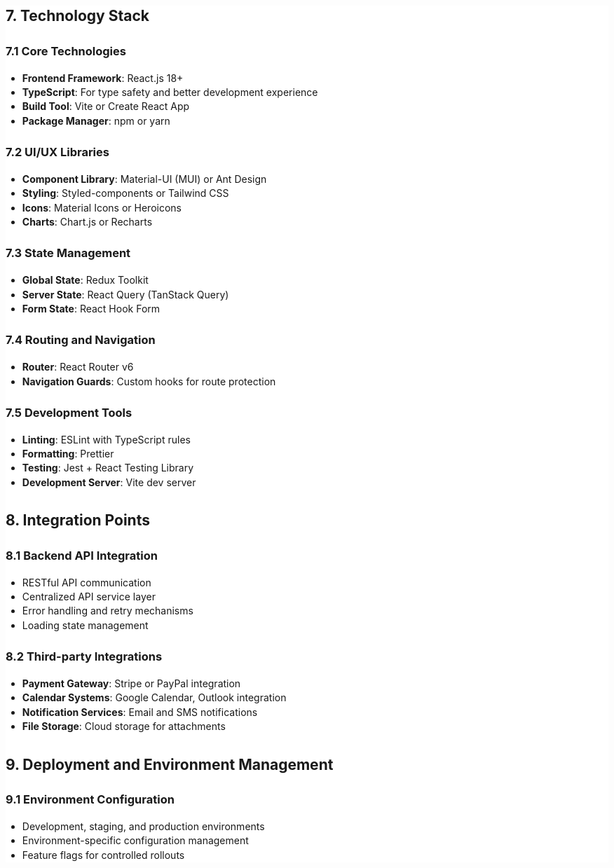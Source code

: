 ## 7. Technology Stack

### 7.1 Core Technologies
- **Frontend Framework**: React.js 18+
- **TypeScript**: For type safety and better development experience
- **Build Tool**: Vite or Create React App
- **Package Manager**: npm or yarn

### 7.2 UI/UX Libraries
- **Component Library**: Material-UI (MUI) or Ant Design
- **Styling**: Styled-components or Tailwind CSS
- **Icons**: Material Icons or Heroicons
- **Charts**: Chart.js or Recharts

### 7.3 State Management
- **Global State**: Redux Toolkit
- **Server State**: React Query (TanStack Query)
- **Form State**: React Hook Form

### 7.4 Routing and Navigation
- **Router**: React Router v6
- **Navigation Guards**: Custom hooks for route protection

### 7.5 Development Tools
- **Linting**: ESLint with TypeScript rules
- **Formatting**: Prettier
- **Testing**: Jest + React Testing Library
- **Development Server**: Vite dev server

## 8. Integration Points

### 8.1 Backend API Integration
- RESTful API communication
- Centralized API service layer
- Error handling and retry mechanisms
- Loading state management

### 8.2 Third-party Integrations
- **Payment Gateway**: Stripe or PayPal integration
- **Calendar Systems**: Google Calendar, Outlook integration
- **Notification Services**: Email and SMS notifications
- **File Storage**: Cloud storage for attachments

## 9. Deployment and Environment Management

### 9.1 Environment Configuration
- Development, staging, and production environments
- Environment-specific configuration management
- Feature flags for controlled rollouts
